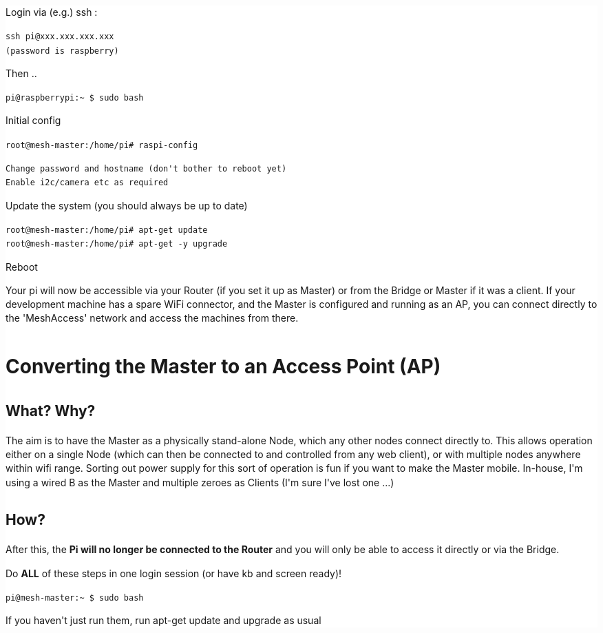 Login via (e.g.) ssh : 
~~~
ssh pi@xxx.xxx.xxx.xxx
(password is raspberry)
~~~

Then ..
~~~
pi@raspberrypi:~ $ sudo bash
~~~

Initial config
~~~
root@mesh-master:/home/pi# raspi-config
~~~

~~~
Change password and hostname (don't bother to reboot yet)
Enable i2c/camera etc as required
~~~
Update the system (you should always be up to date)
~~~
root@mesh-master:/home/pi# apt-get update
root@mesh-master:/home/pi# apt-get -y upgrade
~~~

Reboot

Your pi will now be accessible via your Router (if you set it up as Master) or 
from the Bridge or Master if it was a client.
If your development machine has a spare WiFi connector, and the Master is configured 
and running as an AP, you can connect directly to the 'MeshAccess' network and access 
the machines from there. 

# Converting the Master to an Access Point (AP)
## What? Why?
The aim is to have the Master as a physically stand-alone Node, which any other nodes 
connect directly to.
This allows operation either on a single Node (which can then be connected to and controlled 
from any web client), or with multiple nodes anywhere within wifi range.
Sorting out power supply for this sort of operation is fun if you want to make the Master 
mobile. In-house, I'm using a wired B as the Master and multiple zeroes as Clients (I'm 
sure I've lost one ...)

## How?
After this, the **Pi will no longer be connected to the Router** and you will only be able 
to access it directly or via the Bridge.

Do **ALL** of these steps in one login session (or have kb and screen ready)!
~~~
pi@mesh-master:~ $ sudo bash
~~~
If you haven't just run them, run apt-get update and upgrade as usual
